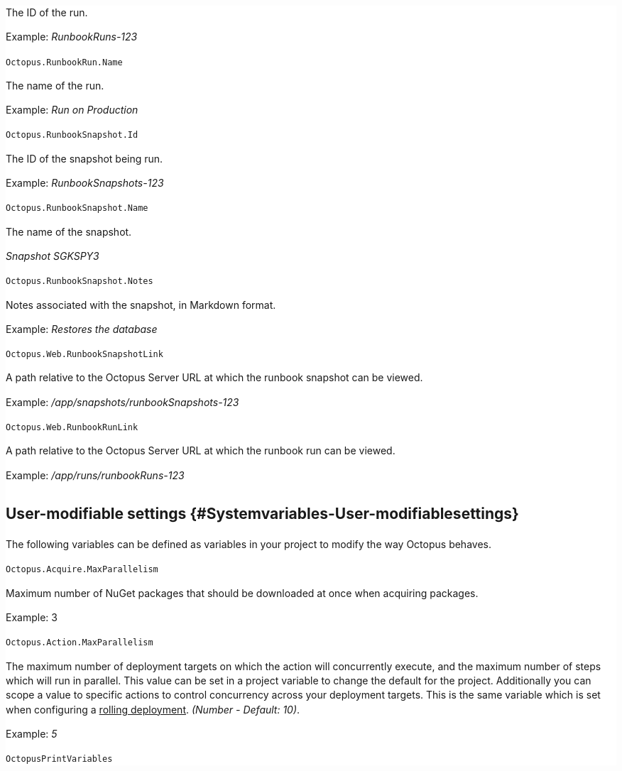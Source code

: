 The ID of the run.

Example: *RunbookRuns-123*

`Octopus.RunbookRun.Name`

The name of the run.

Example: *Run on Production*

`Octopus.RunbookSnapshot.Id`

The ID of the snapshot being run.

Example: *RunbookSnapshots-123*

`Octopus.RunbookSnapshot.Name`

The name of the snapshot.

*Snapshot SGKSPY3*

`Octopus.RunbookSnapshot.Notes`

Notes associated with the snapshot, in Markdown format.

Example: *Restores the database*

`Octopus.Web.RunbookSnapshotLink`

A path relative to the Octopus Server URL at which the runbook snapshot can be viewed.

Example: */app/snapshots/runbookSnapshots-123*

`Octopus.Web.RunbookRunLink`

A path relative to the Octopus Server URL at which the runbook run can be viewed.

Example: */app/runs/runbookRuns-123*

## User-modifiable settings {#Systemvariables-User-modifiablesettings}

The following variables can be defined as variables in your project to modify the way Octopus behaves.

`Octopus.Acquire.MaxParallelism`

Maximum number of NuGet packages that should be downloaded at once when acquiring packages.

Example: 3

`Octopus.Action.MaxParallelism`

The maximum number of deployment targets on which the action will concurrently execute, and the maximum number of steps which will run in parallel. This value can be set in a project variable to change the default for the project. Additionally you can scope a value to specific actions to control concurrency across your deployment targets. This is the same variable which is set when configuring a [rolling deployment](/docs/deployments/patterns/rolling-deployments). *(Number - Default: 10)*.

Example: *5*

`OctopusPrintVariables`
